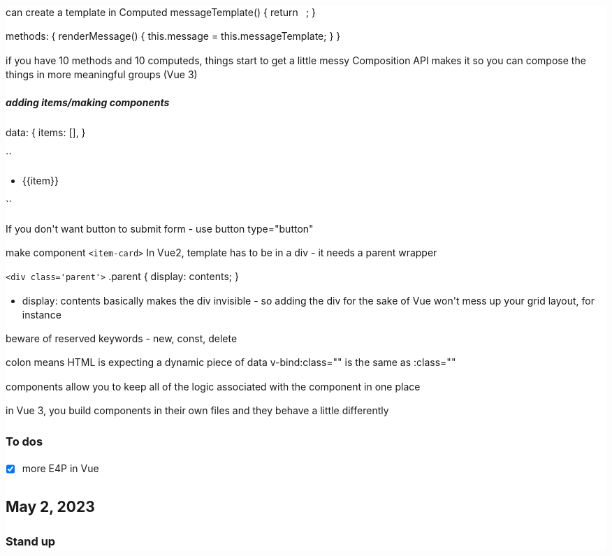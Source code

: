 can create a template in Computed
messageTemplate() {
	return ` `;
}

methods: {
	renderMessage() {
		this.message = this.messageTemplate;
	}
}

if you have 10 methods and 10 computeds, things start to get a little messy
Composition API makes it so you can compose the things in more meaningful groups (Vue 3)

##### adding items/making components

data: {
	items: [],
}

``<ul>
	<li v-for='item in items'>
		{{item}}
	</li>
</ul>``

If you don't want button to submit form - use button type="button"

make component
``<item-card>``
In Vue2, template has to be in a div - it needs a parent wrapper

``<div class='parent'>``
.parent {
	display: contents;
}
- display: contents basically makes the div invisible - so adding the div for the sake of Vue won't mess up your grid layout, for instance

beware of reserved keywords - new, const, delete

colon means HTML is expecting a dynamic piece of data
v-bind:class="" is the same as :class=""

components allow you to keep all of the logic associated with the component in one place

in Vue 3, you build components in their own files and they behave a little differently
### To dos

- [x] more E4P in Vue

## May 2, 2023

### Stand up
